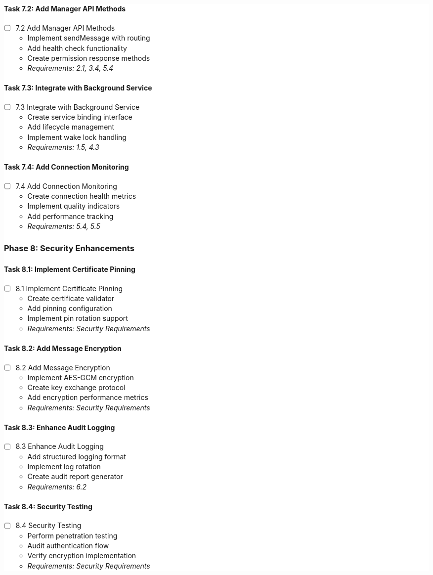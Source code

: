 #### Task 7.2: Add Manager API Methods
- [ ] 7.2 Add Manager API Methods
  - Implement sendMessage with routing
  - Add health check functionality
  - Create permission response methods
  - _Requirements: 2.1, 3.4, 5.4_

#### Task 7.3: Integrate with Background Service
- [ ] 7.3 Integrate with Background Service
  - Create service binding interface
  - Add lifecycle management
  - Implement wake lock handling
  - _Requirements: 1.5, 4.3_

#### Task 7.4: Add Connection Monitoring
- [ ] 7.4 Add Connection Monitoring
  - Create connection health metrics
  - Implement quality indicators
  - Add performance tracking
  - _Requirements: 5.4, 5.5_

### Phase 8: Security Enhancements

#### Task 8.1: Implement Certificate Pinning
- [ ] 8.1 Implement Certificate Pinning
  - Create certificate validator
  - Add pinning configuration
  - Implement pin rotation support
  - _Requirements: Security Requirements_

#### Task 8.2: Add Message Encryption
- [ ] 8.2 Add Message Encryption
  - Implement AES-GCM encryption
  - Create key exchange protocol
  - Add encryption performance metrics
  - _Requirements: Security Requirements_

#### Task 8.3: Enhance Audit Logging
- [ ] 8.3 Enhance Audit Logging
  - Add structured logging format
  - Implement log rotation
  - Create audit report generator
  - _Requirements: 6.2_

#### Task 8.4: Security Testing
- [ ] 8.4 Security Testing
  - Perform penetration testing
  - Audit authentication flow
  - Verify encryption implementation
  - _Requirements: Security Requirements_
